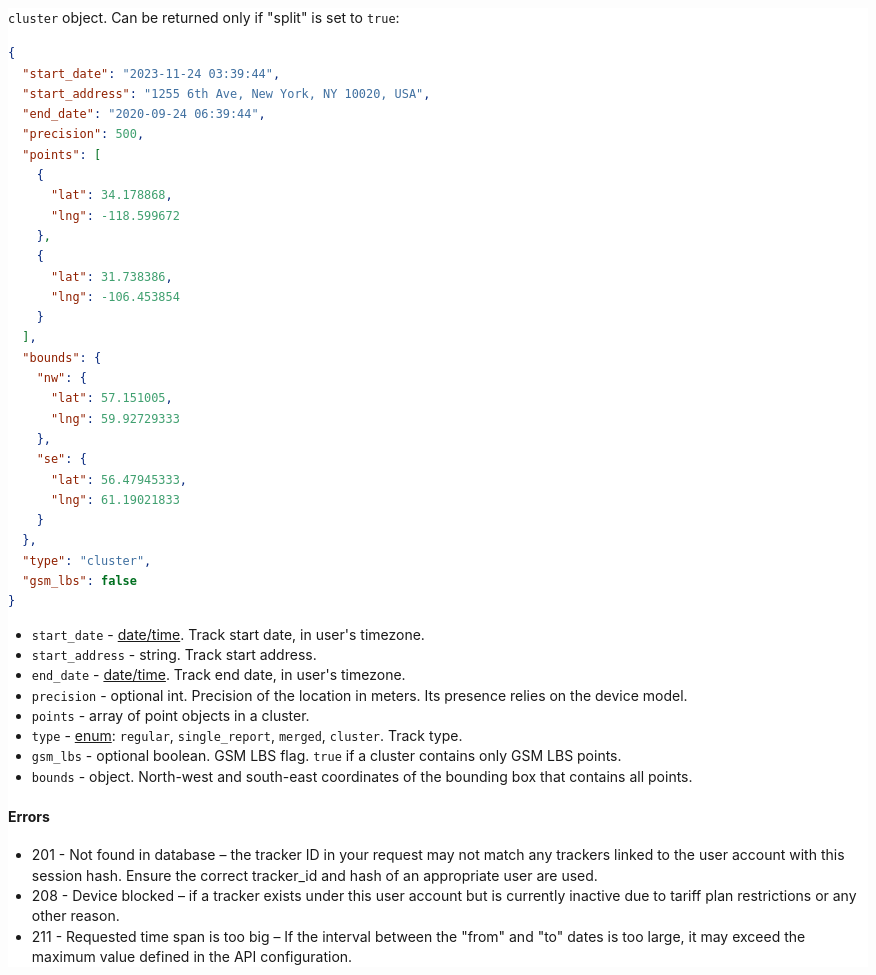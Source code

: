 `cluster` object. Can be returned only if "split" is set to `true`:

```json
{
  "start_date": "2023-11-24 03:39:44",
  "start_address": "1255 6th Ave, New York, NY 10020, USA",
  "end_date": "2020-09-24 06:39:44",
  "precision": 500,
  "points": [
    {
      "lat": 34.178868,
      "lng": -118.599672
    },
    {
      "lat": 31.738386,
      "lng": -106.453854
    }
  ],
  "bounds": {
    "nw": {
      "lat": 57.151005,
      "lng": 59.92729333
    },
    "se": {
      "lat": 56.47945333,
      "lng": 61.19021833
    }
  },
  "type": "cluster",
  "gsm_lbs": false
}
```

* `start_date` - [date/time](../../../getting-started.md#data-types). Track start date, in user's timezone.
* `start_address` - string. Track start address.
* `end_date` - [date/time](../../../getting-started.md#data-types). Track end date, in user's timezone.
* `precision` - optional int. Precision of the location in meters. Its presence relies on the device model.
* `points` - array of point objects in a cluster.
* `type` - [enum](../../../getting-started.md#data-types): `regular`, `single_report`, `merged`, `cluster`. Track type.
* `gsm_lbs` - optional boolean. GSM LBS flag. `true` if a cluster contains only GSM LBS points.
* `bounds` - object. North-west and south-east coordinates of the bounding box that contains all points.

#### Errors

* 201 - Not found in database – the tracker ID in your request may not match any trackers linked to the user account with this
session hash. Ensure the correct tracker_id and hash of an appropriate user are used.
* 208 - Device blocked – if a tracker exists under this user account but is currently inactive due to tariff plan
restrictions or any other reason.
* 211 - Requested time span is too big – If the interval between the "from" and "to" dates is too large, it may exceed
the maximum value defined in the API configuration.
